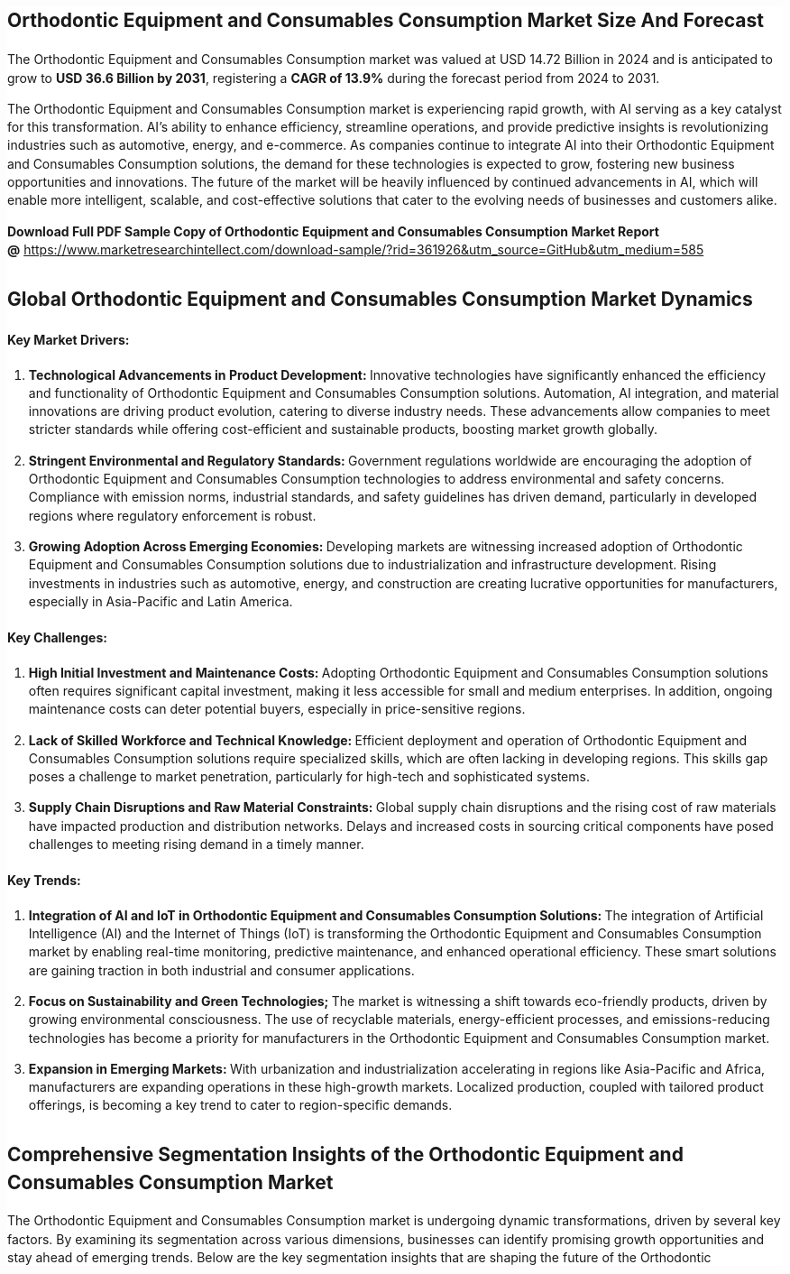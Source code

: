 <h2>Orthodontic Equipment and Consumables Consumption Market Size And Forecast</h2><p>The Orthodontic Equipment and Consumables Consumption market was valued at USD 14.72 Billion in 2024 and is anticipated to grow to <strong>USD 36.6 Billion by 2031</strong>, registering a <strong>CAGR of 13.9%</strong> during the forecast period from 2024 to 2031.</p><p>The Orthodontic Equipment and Consumables Consumption market is experiencing rapid growth, with AI serving as a key catalyst for this transformation. AI’s ability to enhance efficiency, streamline operations, and provide predictive insights is revolutionizing industries such as automotive, energy, and e-commerce. As companies continue to integrate AI into their Orthodontic Equipment and Consumables Consumption solutions, the demand for these technologies is expected to grow, fostering new business opportunities and innovations. The future of the market will be heavily influenced by continued advancements in AI, which will enable more intelligent, scalable, and cost-effective solutions that cater to the evolving needs of businesses and customers alike.</p><p><strong>Download Full PDF Sample Copy of Orthodontic Equipment and Consumables Consumption Market Report @</strong>&nbsp;<a href="https://www.marketresearchintellect.com/download-sample/?rid=361926&amp;utm_source=GitHub&amp;utm_medium=585">https://www.marketresearchintellect.com/download-sample/?rid=361926&amp;utm_source=GitHub&amp;utm_medium=585</a></p><h2>Global Orthodontic Equipment and Consumables Consumption Market Dynamics</h2><h4><strong>Key Market Drivers:</strong></h4><ol><li><p><strong>Technological Advancements in Product Development:&nbsp;</strong>Innovative technologies have significantly enhanced the efficiency and functionality of Orthodontic Equipment and Consumables Consumption solutions. Automation, AI integration, and material innovations are driving product evolution, catering to diverse industry needs. These advancements allow companies to meet stricter standards while offering cost-efficient and sustainable products, boosting market growth globally.</p></li><li><p><strong>Stringent Environmental and Regulatory Standards:&nbsp;</strong>Government regulations worldwide are encouraging the adoption of Orthodontic Equipment and Consumables Consumption technologies to address environmental and safety concerns. Compliance with emission norms, industrial standards, and safety guidelines has driven demand, particularly in developed regions where regulatory enforcement is robust.</p></li><li><p><strong>Growing Adoption Across Emerging Economies:&nbsp;</strong>Developing markets are witnessing increased adoption of Orthodontic Equipment and Consumables Consumption solutions due to industrialization and infrastructure development. Rising investments in industries such as automotive, energy, and construction are creating lucrative opportunities for manufacturers, especially in Asia-Pacific and Latin America.</p></li></ol><h4><strong>Key Challenges:</strong></h4><ol><li><p><strong>High Initial Investment and Maintenance Costs:&nbsp;</strong>Adopting Orthodontic Equipment and Consumables Consumption solutions often requires significant capital investment, making it less accessible for small and medium enterprises. In addition, ongoing maintenance costs can deter potential buyers, especially in price-sensitive regions.</p></li><li><p><strong>Lack of Skilled Workforce and Technical Knowledge:&nbsp;</strong>Efficient deployment and operation of Orthodontic Equipment and Consumables Consumption solutions require specialized skills, which are often lacking in developing regions. This skills gap poses a challenge to market penetration, particularly for high-tech and sophisticated systems.</p></li><li><p><strong>Supply Chain Disruptions and Raw Material Constraints:&nbsp;</strong>Global supply chain disruptions and the rising cost of raw materials have impacted production and distribution networks. Delays and increased costs in sourcing critical components have posed challenges to meeting rising demand in a timely manner.</p></li></ol><h4><strong>Key Trends:</strong></h4><ol><li><p><strong>Integration of AI and IoT in Orthodontic Equipment and Consumables Consumption Solutions:&nbsp;</strong>The integration of Artificial Intelligence (AI) and the Internet of Things (IoT) is transforming the Orthodontic Equipment and Consumables Consumption market by enabling real-time monitoring, predictive maintenance, and enhanced operational efficiency. These smart solutions are gaining traction in both industrial and consumer applications.</p></li><li><p><strong>Focus on Sustainability and Green Technologies;&nbsp;</strong>The market is witnessing a shift towards eco-friendly products, driven by growing environmental consciousness. The use of recyclable materials, energy-efficient processes, and emissions-reducing technologies has become a priority for manufacturers in the Orthodontic Equipment and Consumables Consumption market.</p></li><li><p><strong>Expansion in Emerging Markets:&nbsp;</strong>With urbanization and industrialization accelerating in regions like Asia-Pacific and Africa, manufacturers are expanding operations in these high-growth markets. Localized production, coupled with tailored product offerings, is becoming a key trend to cater to region-specific demands.</p></li></ol><div class="article-main__content" data-test-id="publishing-text-block"><h2>Comprehensive Segmentation Insights of the Orthodontic Equipment and Consumables Consumption Market</h2><p>The Orthodontic Equipment and Consumables Consumption market is undergoing dynamic transformations, driven by several key factors. By examining its segmentation across various dimensions, businesses can identify promising growth opportunities and stay ahead of emerging trends. Below are the key segmentation insights that are shaping the future of the Orthodontic